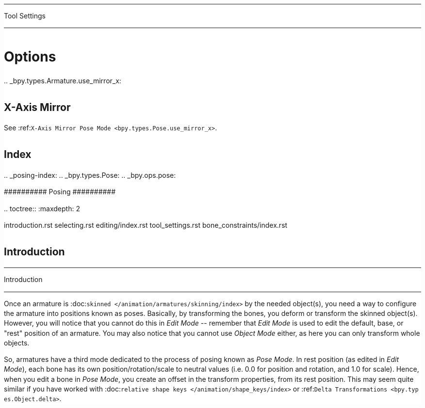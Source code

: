
*************
Tool Settings
*************

Options
=======

.. _bpy.types.Armature.use_mirror_x:

X-Axis Mirror
-------------

See :ref:`X-Axis Mirror Pose Mode <bpy.types.Pose.use_mirror_x>`.


## Index

.. _posing-index:
.. _bpy.types.Pose:
.. _bpy.ops.pose:

##########
  Posing
##########

.. toctree::
   :maxdepth: 2

   introduction.rst
   selecting.rst
   editing/index.rst
   tool_settings.rst
   bone_constraints/index.rst


## Introduction


************
Introduction
************

Once an armature is :doc:`skinned </animation/armatures/skinning/index>` by the needed object(s),
you need a way to configure the armature into positions known as poses.
Basically, by transforming the bones, you deform or transform the skinned object(s).
However, you will notice that you cannot do this in *Edit Mode* --
remember that *Edit Mode* is used to edit the default, base, or "rest" position of an armature.
You may also notice that you cannot use *Object Mode* either, as here you can only transform whole objects.

So, armatures have a third mode dedicated to the process of posing known as *Pose Mode*.
In rest position (as edited in *Edit Mode*), each bone has its own position/rotation/scale to neutral values
(i.e. 0.0 for position and rotation, and 1.0 for scale). Hence, when you edit a bone in *Pose Mode*,
you create an offset in the transform properties, from its rest position.
This may seem quite similar if you have worked with :doc:`relative shape keys </animation/shape_keys/index>`
or :ref:`Delta Transformations <bpy.types.Object.delta>`.
